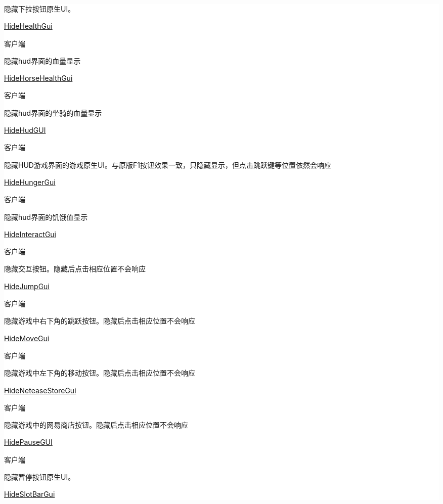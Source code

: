 隐藏下拉按钮原生UI。

[HideHealthGui](https://mc.163.com/dev/mcmanual/mc-dev/mcdocs/1-ModAPI-beta/接口/原生UI.html#hidehealthgui)

客户端

隐藏hud界面的血量显示

[HideHorseHealthGui](https://mc.163.com/dev/mcmanual/mc-dev/mcdocs/1-ModAPI-beta/接口/原生UI.html#hidehorsehealthgui)

客户端

隐藏hud界面的坐骑的血量显示

[HideHudGUI](https://mc.163.com/dev/mcmanual/mc-dev/mcdocs/1-ModAPI-beta/接口/原生UI.html#hidehudgui)

客户端

隐藏HUD游戏界面的游戏原生UI。与原版F1按钮效果一致，只隐藏显示，但点击跳跃键等位置依然会响应

[HideHungerGui](https://mc.163.com/dev/mcmanual/mc-dev/mcdocs/1-ModAPI-beta/接口/原生UI.html#hidehungergui)

客户端

隐藏hud界面的饥饿值显示

[HideInteractGui](https://mc.163.com/dev/mcmanual/mc-dev/mcdocs/1-ModAPI-beta/接口/原生UI.html#hideinteractgui)

客户端

隐藏交互按钮。隐藏后点击相应位置不会响应

[HideJumpGui](https://mc.163.com/dev/mcmanual/mc-dev/mcdocs/1-ModAPI-beta/接口/原生UI.html#hidejumpgui)

客户端

隐藏游戏中右下角的跳跃按钮。隐藏后点击相应位置不会响应

[HideMoveGui](https://mc.163.com/dev/mcmanual/mc-dev/mcdocs/1-ModAPI-beta/接口/原生UI.html#hidemovegui)

客户端

隐藏游戏中左下角的移动按钮。隐藏后点击相应位置不会响应

[HideNeteaseStoreGui](https://mc.163.com/dev/mcmanual/mc-dev/mcdocs/1-ModAPI-beta/接口/原生UI.html#hideneteasestoregui)

客户端

隐藏游戏中的网易商店按钮。隐藏后点击相应位置不会响应

[HidePauseGUI](https://mc.163.com/dev/mcmanual/mc-dev/mcdocs/1-ModAPI-beta/接口/原生UI.html#hidepausegui)

客户端

隐藏暂停按钮原生UI。

[HideSlotBarGui](https://mc.163.com/dev/mcmanual/mc-dev/mcdocs/1-ModAPI-beta/接口/原生UI.html#hideslotbargui)
